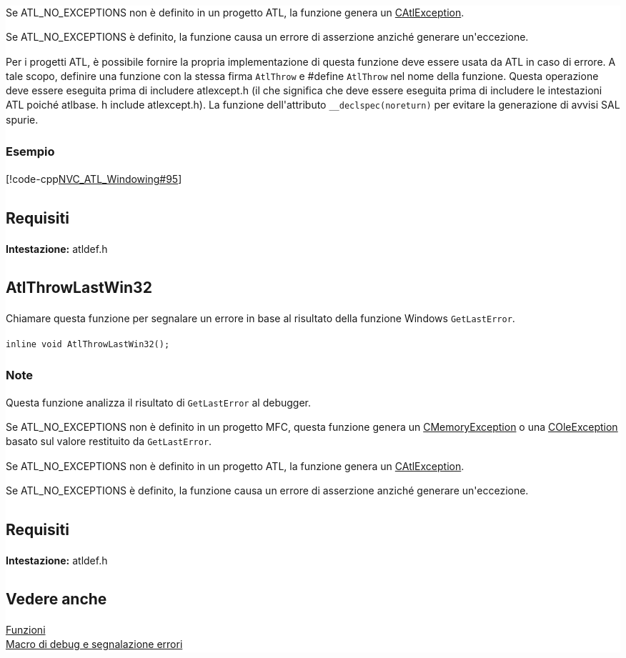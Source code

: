 Se ATL_NO_EXCEPTIONS non è definito in un progetto ATL, la funzione genera un [CAtlException](../../atl/reference/catlexception-class.md).

Se ATL_NO_EXCEPTIONS è definito, la funzione causa un errore di asserzione anziché generare un'eccezione.

Per i progetti ATL, è possibile fornire la propria implementazione di questa funzione deve essere usata da ATL in caso di errore. A tale scopo, definire una funzione con la stessa firma `AtlThrow` e #define `AtlThrow` nel nome della funzione. Questa operazione deve essere eseguita prima di includere atlexcept.h (il che significa che deve essere eseguita prima di includere le intestazioni ATL poiché atlbase. h include atlexcept.h). La funzione dell'attributo `__declspec(noreturn)` per evitare la generazione di avvisi SAL spurie.

### <a name="example"></a>Esempio

[!code-cpp[NVC_ATL_Windowing#95](../../atl/codesnippet/cpp/debugging-and-error-reporting-global-functions_2.h)]  

## <a name="requirements"></a>Requisiti

**Intestazione:** atldef.h  

##  <a name="atlthrowlastwin32"></a>  AtlThrowLastWin32

Chiamare questa funzione per segnalare un errore in base al risultato della funzione Windows `GetLastError`.

```
inline void AtlThrowLastWin32();
```

### <a name="remarks"></a>Note

Questa funzione analizza il risultato di `GetLastError` al debugger.

Se ATL_NO_EXCEPTIONS non è definito in un progetto MFC, questa funzione genera un [CMemoryException](../../mfc/reference/cmemoryexception-class.md) o una [COleException](../../mfc/reference/coleexception-class.md) basato sul valore restituito da `GetLastError`.

Se ATL_NO_EXCEPTIONS non è definito in un progetto ATL, la funzione genera un [CAtlException](../../atl/reference/catlexception-class.md).

Se ATL_NO_EXCEPTIONS è definito, la funzione causa un errore di asserzione anziché generare un'eccezione.  

## <a name="requirements"></a>Requisiti

**Intestazione:** atldef.h

## <a name="see-also"></a>Vedere anche

[Funzioni](../../atl/reference/atl-functions.md)<br/>
[Macro di debug e segnalazione errori](../../atl/reference/debugging-and-error-reporting-macros.md)

